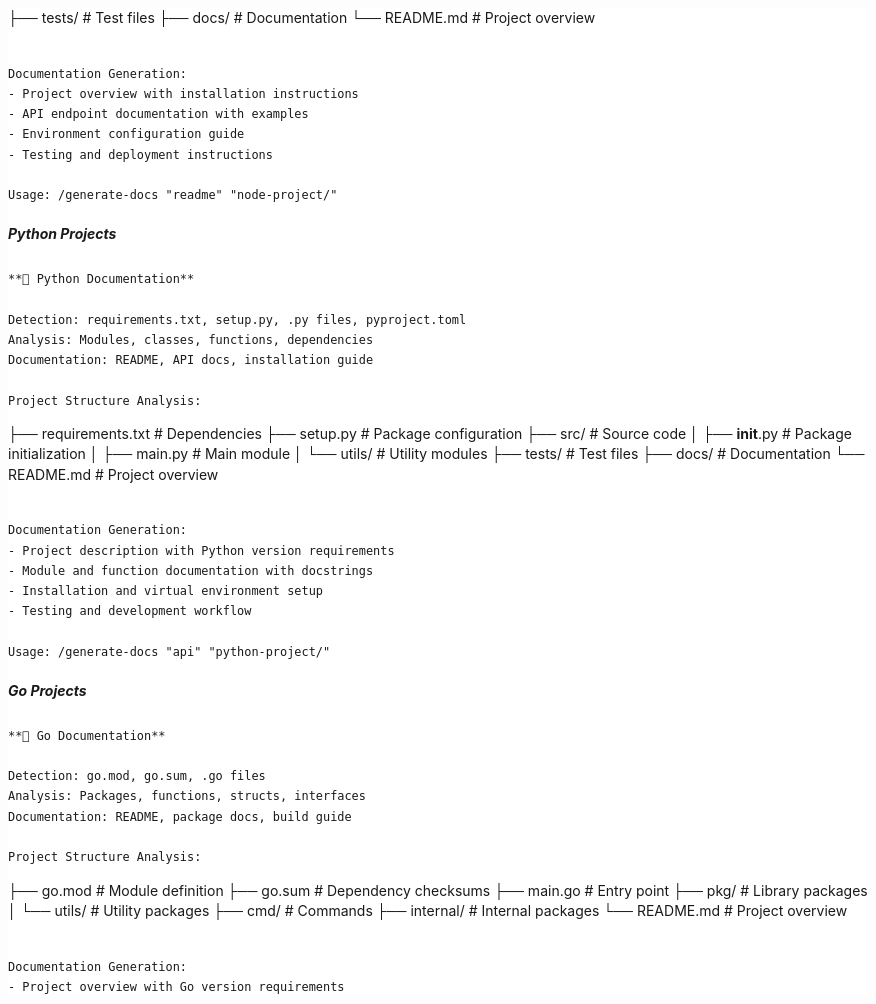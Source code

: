 ├── tests/               # Test files
├── docs/                # Documentation
└── README.md            # Project overview
```

Documentation Generation:
- Project overview with installation instructions
- API endpoint documentation with examples
- Environment configuration guide
- Testing and deployment instructions

Usage: /generate-docs "readme" "node-project/"
```

##### Python Projects
```markdown
**🐍 Python Documentation**

Detection: requirements.txt, setup.py, .py files, pyproject.toml
Analysis: Modules, classes, functions, dependencies
Documentation: README, API docs, installation guide

Project Structure Analysis:
```
├── requirements.txt      # Dependencies
├── setup.py             # Package configuration
├── src/                 # Source code
│   ├── __init__.py     # Package initialization
│   ├── main.py         # Main module
│   └── utils/          # Utility modules
├── tests/              # Test files
├── docs/               # Documentation
└── README.md           # Project overview
```

Documentation Generation:
- Project description with Python version requirements
- Module and function documentation with docstrings
- Installation and virtual environment setup
- Testing and development workflow

Usage: /generate-docs "api" "python-project/"
```

##### Go Projects
```markdown
**🔧 Go Documentation**

Detection: go.mod, go.sum, .go files
Analysis: Packages, functions, structs, interfaces
Documentation: README, package docs, build guide

Project Structure Analysis:
```
├── go.mod               # Module definition
├── go.sum               # Dependency checksums
├── main.go              # Entry point
├── pkg/                 # Library packages
│   └── utils/          # Utility packages
├── cmd/                # Commands
├── internal/           # Internal packages
└── README.md           # Project overview
```

Documentation Generation:
- Project overview with Go version requirements
```